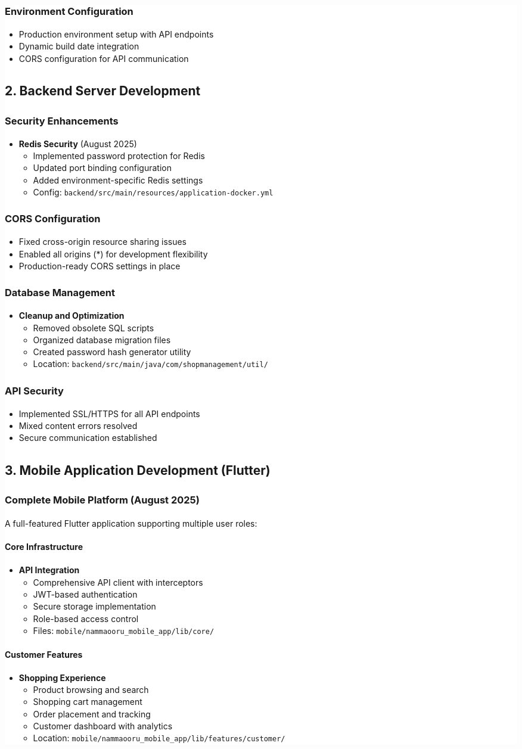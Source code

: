 ### Environment Configuration
- Production environment setup with API endpoints
- Dynamic build date integration
- CORS configuration for API communication

## 2. Backend Server Development

### Security Enhancements
- **Redis Security** (August 2025)
  - Implemented password protection for Redis
  - Updated port binding configuration
  - Added environment-specific Redis settings
  - Config: `backend/src/main/resources/application-docker.yml`

### CORS Configuration
- Fixed cross-origin resource sharing issues
- Enabled all origins (*) for development flexibility
- Production-ready CORS settings in place

### Database Management
- **Cleanup and Optimization**
  - Removed obsolete SQL scripts
  - Organized database migration files
  - Created password hash generator utility
  - Location: `backend/src/main/java/com/shopmanagement/util/`

### API Security
- Implemented SSL/HTTPS for all API endpoints
- Mixed content errors resolved
- Secure communication established

## 3. Mobile Application Development (Flutter)

### Complete Mobile Platform (August 2025)
A full-featured Flutter application supporting multiple user roles:

#### Core Infrastructure
- **API Integration**
  - Comprehensive API client with interceptors
  - JWT-based authentication
  - Secure storage implementation
  - Role-based access control
  - Files: `mobile/nammaooru_mobile_app/lib/core/`

#### Customer Features
- **Shopping Experience**
  - Product browsing and search
  - Shopping cart management
  - Order placement and tracking
  - Customer dashboard with analytics
  - Location: `mobile/nammaooru_mobile_app/lib/features/customer/`
